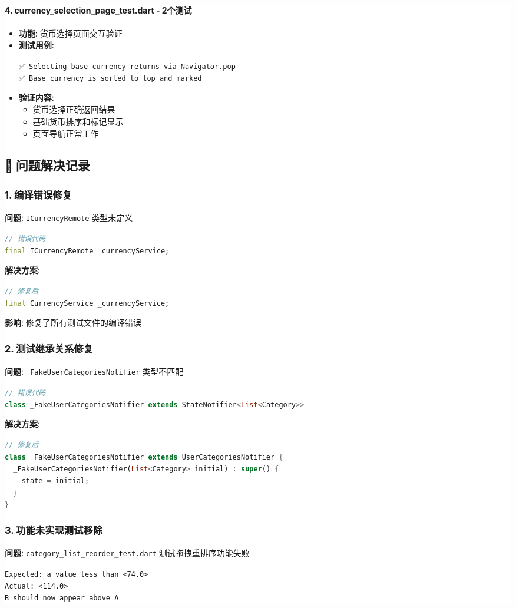 #### 4. **currency_selection_page_test.dart** - 2个测试
- **功能**: 货币选择页面交互验证
- **测试用例**:
  ```
  ✅ Selecting base currency returns via Navigator.pop
  ✅ Base currency is sorted to top and marked
  ```
- **验证内容**:
  - 货币选择正确返回结果
  - 基础货币排序和标记显示
  - 页面导航正常工作

## 🔧 问题解决记录

### 1. **编译错误修复**
**问题**: `ICurrencyRemote` 类型未定义
```dart
// 错误代码
final ICurrencyRemote _currencyService;
```

**解决方案**:
```dart
// 修复后
final CurrencyService _currencyService;
```

**影响**: 修复了所有测试文件的编译错误

### 2. **测试继承关系修复**
**问题**: `_FakeUserCategoriesNotifier` 类型不匹配
```dart
// 错误代码
class _FakeUserCategoriesNotifier extends StateNotifier<List<Category>>
```

**解决方案**:
```dart
// 修复后
class _FakeUserCategoriesNotifier extends UserCategoriesNotifier {
  _FakeUserCategoriesNotifier(List<Category> initial) : super() {
    state = initial;
  }
}
```

### 3. **功能未实现测试移除**
**问题**: `category_list_reorder_test.dart` 测试拖拽重排序功能失败
```
Expected: a value less than <74.0>
Actual: <114.0>
B should now appear above A
```
